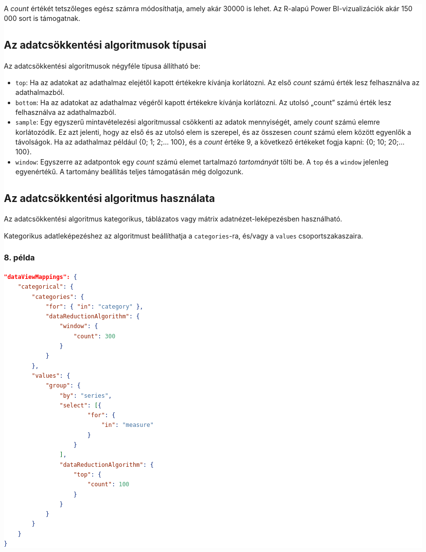 A *count* értékét tetszőleges egész számra módosíthatja, amely akár 30000 is lehet. Az R-alapú Power BI-vizualizációk akár 150 000 sort is támogatnak.

## <a name="data-reduction-algorithm-types"></a>Az adatcsökkentési algoritmusok típusai

Az adatcsökkentési algoritmusok négyféle típusa állítható be:

* `top`: Ha az adatokat az adathalmaz elejétől kapott értékekre kívánja korlátozni. Az első *count* számú érték lesz felhasználva az adathalmazból.
* `bottom`: Ha az adatokat az adathalmaz végéről kapott értékekre kívánja korlátozni. Az utolsó „count” számú érték lesz felhasználva az adathalmazból.
* `sample`: Egy egyszerű mintavételezési algoritmussal csökkenti az adatok mennyiségét, amely *count* számú elemre korlátozódik. Ez azt jelenti, hogy az első és az utolsó elem is szerepel, és az összesen *count* számú elem között egyenlők a távolságok.
Ha az adathalmaz például {0; 1; 2;... 100}, és a *count* értéke 9, a következő értékeket fogja kapni: {0; 10; 20;... 100}.
* `window`: Egyszerre az adatpontok egy *count* számú elemet tartalmazó *tartományát* tölti be. A `top` és a `window` jelenleg egyenértékű. A tartomány beállítás teljes támogatásán még dolgozunk.

## <a name="data-reduction-algorithm-usage"></a>Az adatcsökkentési algoritmus használata

Az adatcsökkentési algoritmus kategorikus, táblázatos vagy mátrix adatnézet-leképezésben használható.

Kategorikus adatleképezéshez az algoritmust beállíthatja a `categories`-ra, és/vagy a `values` csoportszakaszaira.

### <a name="example-8"></a>8\. példa

```json
"dataViewMappings": {
    "categorical": {
        "categories": {
            "for": { "in": "category" },
            "dataReductionAlgorithm": {
                "window": {
                    "count": 300
                }
            }  
        },
        "values": {
            "group": {
                "by": "series",
                "select": [{
                        "for": {
                            "in": "measure"
                        }
                    }
                ],
                "dataReductionAlgorithm": {
                    "top": {
                        "count": 100
                    }
                }  
            }
        }
    }
}
```
